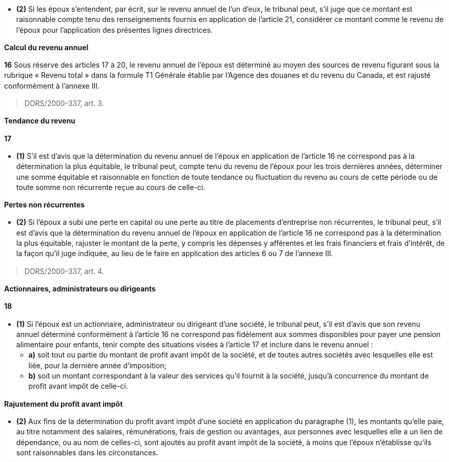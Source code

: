- **(2)** Si les époux s’entendent, par écrit, sur le revenu annuel de l’un d’eux, le tribunal peut, s’il juge que ce montant est raisonnable compte tenu des renseignements fournis en application de l’article 21, considérer ce montant comme le revenu de l’époux pour l’application des présentes lignes directrices.




**Calcul du revenu annuel**

**16** Sous réserve des articles 17 à 20, le revenu annuel de l’époux est déterminé au moyen des sources de revenu figurant sous la rubrique « Revenu total » dans la formule T1 Générale établie par l’Agence des douanes et du revenu du Canada, et est rajusté conformément à l’annexe III.
> DORS/2000-337, art. 3.





**Tendance du revenu**

**17** 

- **(1)** S’il est d’avis que la détermination du revenu annuel de l’époux en application de l’article 16 ne correspond pas à la détermination la plus équitable, le tribunal peut, compte tenu du revenu de l’époux pour les trois dernières années, déterminer une somme équitable et raisonnable en fonction de toute tendance ou fluctuation du revenu au cours de cette période ou de toute somme non récurrente reçue au cours de celle-ci.

**Pertes non récurrentes**

- **(2)** Si l’époux a subi une perte en capital ou une perte au titre de placements d’entreprise non récurrentes, le tribunal peut, s’il est d’avis que la détermination du revenu annuel de l’époux en application de l’article 16 ne correspond pas à la détermination la plus équitable, rajuster le montant de la perte, y compris les dépenses y afférentes et les frais financiers et frais d’intérêt, de la façon qu’il juge indiquée, au lieu de le faire en application des articles 6 ou 7 de l’annexe III.
> DORS/2000-337, art. 4.





**Actionnaires, administrateurs ou dirigeants**

**18** 

- **(1)** Si l’époux est un actionnaire, administrateur ou dirigeant d’une société, le tribunal peut, s’il est d’avis que son revenu annuel déterminé conformément à l’article 16 ne correspond pas fidèlement aux sommes disponibles pour payer une pension alimentaire pour enfants, tenir compte des situations visées à l’article 17 et inclure dans le revenu annuel :
	- **a)** soit tout ou partie du montant de profit avant impôt de la société, et de toutes autres sociétés avec lesquelles elle est liée, pour la dernière année d’imposition;
	- **b)** soit un montant correspondant à la valeur des services qu’il fournit à la société, jusqu’à concurrence du montant de profit avant impôt de celle-ci.

**Rajustement du profit avant impôt**

- **(2)** Aux fins de la détermination du profit avant impôt d’une société en application du paragraphe (1), les montants qu’elle paie, au titre notamment des salaires, rémunérations, frais de gestion ou avantages, aux personnes avec lesquelles elle a un lien de dépendance, ou au nom de celles-ci, sont ajoutés au profit avant impôt de la société, à moins que l’époux n’établisse qu’ils sont raisonnables dans les circonstances.
